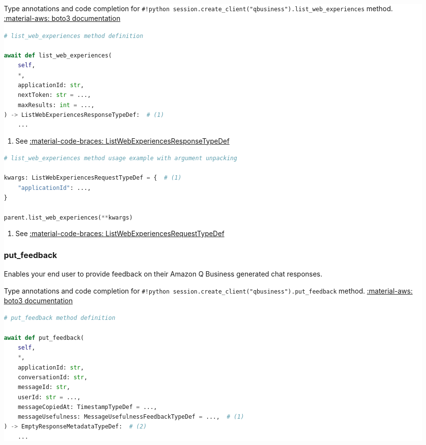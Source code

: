 Type annotations and code completion for `#!python session.create_client("qbusiness").list_web_experiences` method.
[:material-aws: boto3 documentation](https://boto3.amazonaws.com/v1/documentation/api/latest/reference/services/qbusiness/client/list_web_experiences.html)

```python
# list_web_experiences method definition

await def list_web_experiences(
    self,
    *,
    applicationId: str,
    nextToken: str = ...,
    maxResults: int = ...,
) -> ListWebExperiencesResponseTypeDef:  # (1)
    ...
```

1. See [:material-code-braces: ListWebExperiencesResponseTypeDef](./type_defs.md#listwebexperiencesresponsetypedef)


```python
# list_web_experiences method usage example with argument unpacking

kwargs: ListWebExperiencesRequestTypeDef = {  # (1)
    "applicationId": ...,
}

parent.list_web_experiences(**kwargs)
```

1. See [:material-code-braces: ListWebExperiencesRequestTypeDef](./type_defs.md#listwebexperiencesrequesttypedef)

### put\_feedback

Enables your end user to provide feedback on their Amazon Q Business generated
chat responses.

Type annotations and code completion for `#!python session.create_client("qbusiness").put_feedback` method.
[:material-aws: boto3 documentation](https://boto3.amazonaws.com/v1/documentation/api/latest/reference/services/qbusiness/client/put_feedback.html)

```python
# put_feedback method definition

await def put_feedback(
    self,
    *,
    applicationId: str,
    conversationId: str,
    messageId: str,
    userId: str = ...,
    messageCopiedAt: TimestampTypeDef = ...,
    messageUsefulness: MessageUsefulnessFeedbackTypeDef = ...,  # (1)
) -> EmptyResponseMetadataTypeDef:  # (2)
    ...
```
